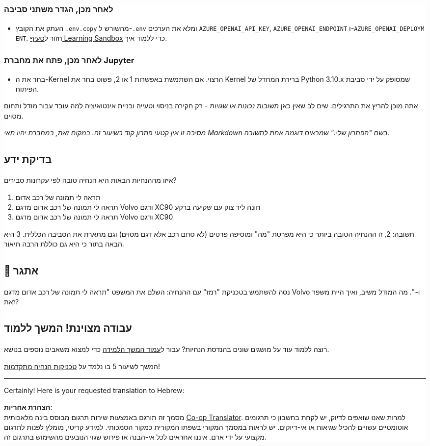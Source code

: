 ### לאחר מכן, הגדר משתני סביבה

- העתק את הקובץ `.env.copy` מהשורש ל-`.env` ומלא את הערכים `AZURE_OPENAI_API_KEY`, `AZURE_OPENAI_ENDPOINT` ו-`AZURE_OPENAI_DEPLOYMENT`. חזור ל[סעיף Learning Sandbox](../../../04-prompt-engineering-fundamentals/04-prompt-engineering-fundamentals) כדי ללמוד איך.

### לאחר מכן, פתח את מחברת Jupyter

- בחר את ה-Kernel הרצוי. אם השתמשת באפשרות 1 או 2, פשוט בחר את Kernel ברירת המחדל של Python 3.10.x שמסופק על ידי סביבת הפיתוח.

אתה מוכן להריץ את התרגילים. שים לב שאין כאן _תשובות נכונות או שגויות_ - רק חקירה בניסוי וטעייה ובניית אינטואיציה למה עובד עבור מודל ותחום מסוים.

_מסיבה זו אין קטעי פתרון קוד בשיעור זה. במקום זאת, במחברת יהיו תאי Markdown בשם "הפתרון שלי:" שמראים דוגמה אחת לתשובה._

 

## בדיקת ידע

איזו מההנחיות הבאות היא הנחיה טובה לפי עקרונות סבירים?

1. תראה לי תמונה של רכב אדום
2. תראה לי תמונה של רכב אדום מדגם Volvo ודגם XC90 חונה ליד צוק עם שקיעה ברקע
3. תראה לי תמונה של רכב אדום מדגם Volvo ודגם XC90

תשובה: 2, זו ההנחיה הטובה ביותר כי היא מפרטת "מה" ומוסיפה פרטים (לא סתם רכב אלא דגם מסוים) וגם מתארת את הסביבה הכללית. 3 היא הבאה בתור כי היא גם כוללת הרבה תיאור.

## 🚀 אתגר

נסה להשתמש בטכניקת "רמז" עם ההנחיה: השלם את המשפט "תראה לי תמונה של רכב אדום מדגם Volvo ו-". מה המודל משיב, ואיך היית משפר זאת?

## עבודה מצוינת! המשך ללמוד

רוצה ללמוד עוד על מושגים שונים בהנדסת הנחיות? עבור ל[עמוד המשך הלמידה](https://aka.ms/genai-collection?WT.mc_id=academic-105485-koreyst) כדי למצוא משאבים נוספים בנושא.

המשך לשיעור 5 בו נלמד על [טכניקות הנחיה מתקדמות](../05-advanced-prompts/README.md?WT.mc_id=academic-105485-koreyst)!

---

Certainly! Here is your requested translation to Hebrew:

**הצהרת אחריות**:  
מסמך זה תורגם באמצעות שירות תרגום מבוסס בינה מלאכותית [Co-op Translator](https://github.com/Azure/co-op-translator). למרות שאנו שואפים לדיוק, יש לקחת בחשבון כי תרגומים אוטומטיים עשויים להכיל שגיאות או אי-דיוקים. יש לראות במסמך המקורי בשפתו המקורית כמקור הסמכותי. למידע קריטי, מומלץ לפנות לתרגום מקצועי על ידי אדם. איננו אחראים לכל אי-הבנה או פירוש שגוי הנובעים מהשימוש בתרגום זה.